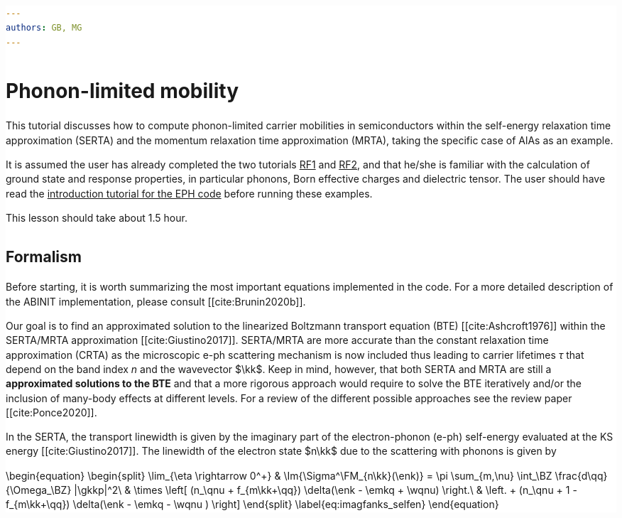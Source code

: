 ```yaml
---
authors: GB, MG
---
```


# Phonon-limited mobility

This tutorial discusses how to compute phonon-limited carrier mobilities in semiconductors within
the self-energy relaxation time approximation (SERTA) and the momentum relaxation time approximation (MRTA),
taking the specific case of AlAs as an example.

It is assumed the user has already completed the two tutorials [RF1](/tutorial/rf1) and [RF2](/tutorial/rf2),
and that he/she is familiar with the calculation of ground state and response properties,
in particular phonons, Born effective charges and dielectric tensor.
The user should have read the [introduction tutorial for the EPH code](/tutorial/eph_intro)
before running these examples.

This lesson should take about 1.5 hour.

## Formalism

Before starting, it is worth summarizing the most important equations implemented in the code.
For a more detailed description of the ABINIT implementation, please consult [[cite:Brunin2020b]].

Our goal is to find an approximated solution to the linearized
Boltzmann transport equation (BTE) [[cite:Ashcroft1976]] within the SERTA/MRTA approximation [[cite:Giustino2017]].
SERTA/MRTA are more accurate than the constant relaxation time approximation (CRTA) as the
microscopic e-ph scattering mechanism is now included thus leading to carrier lifetimes $\tau$
that depend on the band index $n$ and the wavevector $\kk$.
Keep in mind, however, that both SERTA and MRTA are still a **approximated solutions to the BTE**
and that a more rigorous approach would require to solve the BTE iteratively and/or
the inclusion of many-body effects at different levels.
For a review of the different possible approaches see the review paper [[cite:Ponce2020]].

In the SERTA, the transport linewidth is given by
the imaginary part of the electron-phonon (e-ph) self-energy evaluated at the KS energy [[cite:Giustino2017]].
The linewidth of the electron state $n\kk$ due to the scattering with phonons is given by

\begin{equation}
\begin{split}
    \lim_{\eta \rightarrow 0^+} & \Im\{\Sigma^\FM_{n\kk}(\enk)\} =
                \pi \sum_{m,\nu} \int_\BZ \frac{d\qq}{\Omega_\BZ} |\gkkp|^2\\
                & \times \left[ (n_\qnu + f_{m\kk+\qq})
                                \delta(\enk - \emkq  + \wqnu) \right.\\
                & \left. + (n_\qnu + 1 - f_{m\kk+\qq})
                                \delta(\enk - \emkq  - \wqnu ) \right]
\end{split}
\label{eq:imagfanks_selfen}
\end{equation}
